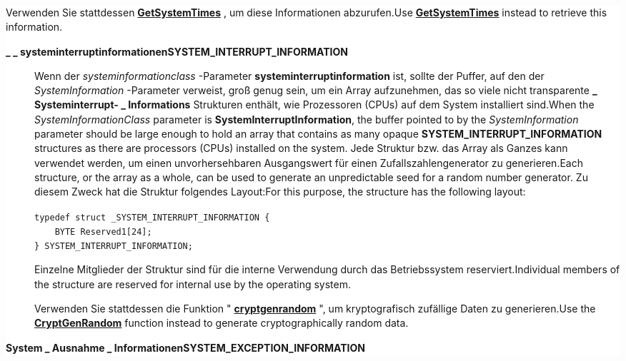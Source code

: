 <span data-ttu-id="51e65-169">Verwenden Sie stattdessen [**GetSystemTimes**](/windows/win32/api/processthreadsapi/nf-processthreadsapi-getsystemtimes) , um diese Informationen abzurufen.</span><span class="sxs-lookup"><span data-stu-id="51e65-169">Use [**GetSystemTimes**](/windows/win32/api/processthreadsapi/nf-processthreadsapi-getsystemtimes) instead to retrieve this information.</span></span>

</dd> <dt>

<span id="SYSTEM_INTERRUPT_INFORMATION"></span><span id="system_interrupt_information"></span>

<span data-ttu-id="51e65-170"><span id="SYSTEM_INTERRUPT_INFORMATION"></span><span id="system_interrupt_information"></span>**\_ \_ systeminterruptinformationen**</span><span class="sxs-lookup"><span data-stu-id="51e65-170"><span id="SYSTEM_INTERRUPT_INFORMATION"></span><span id="system_interrupt_information"></span>**SYSTEM\_INTERRUPT\_INFORMATION**</span></span>


</dt> <dd>

<span data-ttu-id="51e65-171">Wenn der *systeminformationclass* -Parameter **systeminterruptinformation** ist, sollte der Puffer, auf den der *SystemInformation* -Parameter verweist, groß genug sein, um ein Array aufzunehmen, das so viele nicht transparente **\_ Systeminterrupt- \_ Informations** Strukturen enthält, wie Prozessoren (CPUs) auf dem System installiert sind.</span><span class="sxs-lookup"><span data-stu-id="51e65-171">When the *SystemInformationClass* parameter is **SystemInterruptInformation**, the buffer pointed to by the *SystemInformation* parameter should be large enough to hold an array that contains as many opaque **SYSTEM\_INTERRUPT\_INFORMATION** structures as there are processors (CPUs) installed on the system.</span></span> <span data-ttu-id="51e65-172">Jede Struktur bzw. das Array als Ganzes kann verwendet werden, um einen unvorhersehbaren Ausgangswert für einen Zufallszahlengenerator zu generieren.</span><span class="sxs-lookup"><span data-stu-id="51e65-172">Each structure, or the array as a whole, can be used to generate an unpredictable seed for a random number generator.</span></span> <span data-ttu-id="51e65-173">Zu diesem Zweck hat die Struktur folgendes Layout:</span><span class="sxs-lookup"><span data-stu-id="51e65-173">For this purpose, the structure has the following layout:</span></span>

``` syntax
typedef struct _SYSTEM_INTERRUPT_INFORMATION {
    BYTE Reserved1[24];
} SYSTEM_INTERRUPT_INFORMATION;
```

<span data-ttu-id="51e65-174">Einzelne Mitglieder der Struktur sind für die interne Verwendung durch das Betriebssystem reserviert.</span><span class="sxs-lookup"><span data-stu-id="51e65-174">Individual members of the structure are reserved for internal use by the operating system.</span></span>

<span data-ttu-id="51e65-175">Verwenden Sie stattdessen die Funktion " [**cryptgenrandom**](/windows/desktop/api/wincrypt/nf-wincrypt-cryptgenrandom) ", um kryptografisch zufällige Daten zu generieren.</span><span class="sxs-lookup"><span data-stu-id="51e65-175">Use the [**CryptGenRandom**](/windows/desktop/api/wincrypt/nf-wincrypt-cryptgenrandom) function instead to generate cryptographically random data.</span></span>

</dd> <dt>

<span id="SYSTEM_EXCEPTION_INFORMATION"></span><span id="system_exception_information"></span>

<span data-ttu-id="51e65-176"><span id="SYSTEM_EXCEPTION_INFORMATION"></span><span id="system_exception_information"></span>**System \_ Ausnahme \_ Informationen**</span><span class="sxs-lookup"><span data-stu-id="51e65-176"><span id="SYSTEM_EXCEPTION_INFORMATION"></span><span id="system_exception_information"></span>**SYSTEM\_EXCEPTION\_INFORMATION**</span></span>
